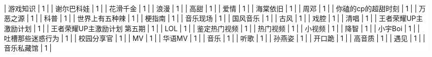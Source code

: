 | 游戏知识 | 1 |
| 谢尔巴科娃 | 1 |
| 花滑千金 | 1 |
| 浪漫 | 1 |
| 高甜 | 1 |
| 爱情 | 1 |
| 海棠依旧 | 1 |
| 周邓 | 1 |
| 你磕的cp的超甜时刻 | 1 |
| 万恶之源 | 1 |
| 科普 | 1 |
| 世界上有五种辣 | 1 |
| 梗指南 | 1 |
| 音乐现场 | 1 |
| 国风音乐 | 1 |
| 古风 | 1 |
| 戏腔 | 1 |
| 清唱 | 1 |
| 王者荣耀UP主激励计划 | 1 |
| 王者荣耀UP主激励计划 第五期 | 1 |
| LOL | 1 |
| 鉴定热门视频 | 1 |
| 热门视频 | 1 |
| 小视频 | 1 |
| 降智 | 1 |
| 小宇Boi | 1 |
| 吐槽那些迷惑行为 | 1 |
| 校园分享官 | 1 |
| MV | 1 |
| 华语MV | 1 |
| 音乐 | 1 |
| 听歌 | 1 |
| 孙燕姿 | 1 |
| 开口跪 | 1 |
| 高音质 | 1 |
| 遇见 | 1 |
| 音乐私藏馆 | 1 |